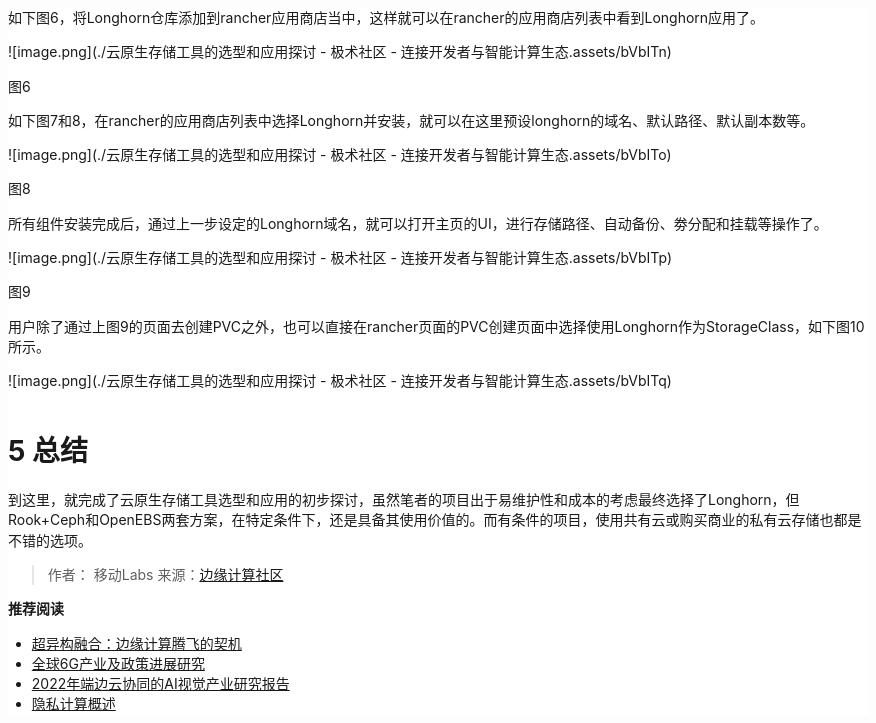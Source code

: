如下图6，将Longhorn仓库添加到rancher应用商店当中，这样就可以在rancher的应用商店列表中看到Longhorn应用了。

![image.png](./云原生存储工具的选型和应用探讨 - 极术社区 - 连接开发者与智能计算生态.assets/bVbITn)

图6

如下图7和8，在rancher的应用商店列表中选择Longhorn并安装，就可以在这里预设longhorn的域名、默认路径、默认副本数等。

![image.png](./云原生存储工具的选型和应用探讨 - 极术社区 - 连接开发者与智能计算生态.assets/bVbITo)

图8

所有组件安装完成后，通过上一步设定的Longhorn域名，就可以打开主页的UI，进行存储路径、自动备份、劵分配和挂载等操作了。

![image.png](./云原生存储工具的选型和应用探讨 - 极术社区 - 连接开发者与智能计算生态.assets/bVbITp)

图9

用户除了通过上图9的页面去创建PVC之外，也可以直接在rancher页面的PVC创建页面中选择使用Longhorn作为StorageClass，如下图10所示。

![image.png](./云原生存储工具的选型和应用探讨 - 极术社区 - 连接开发者与智能计算生态.assets/bVbITq)

# **5 总结**

到这里，就完成了云原生存储工具选型和应用的初步探讨，虽然笔者的项目出于易维护性和成本的考虑最终选择了Longhorn，但Rook+Ceph和OpenEBS两套方案，在特定条件下，还是具备其使用价值的。而有条件的项目，使用共有云或购买商业的私有云存储也都是不错的选项。

> 作者： 移动Labs
> 来源：[边缘计算社区](http://aijishu.com/link?target=https%3A%2F%2Fmp.weixin.qq.com%2Fs%2FQoVlOe01hGWSYEKS8wfsKw) 

**推荐阅读**

- [超异构融合：边缘计算腾飞的契机](https://aijishu.com/a/1060000000370875)
- [全球6G产业及政策进展研究](https://aijishu.com/a/1060000000365731)
- [2022年端边云协同的AI视觉产业研究报告](https://aijishu.com/a/1060000000364065)
- [隐私计算概述](https://aijishu.com/a/1060000000363721)